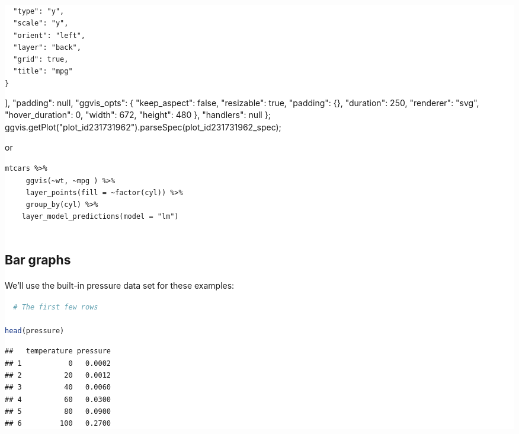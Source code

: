       "type": "y",
      "scale": "y",
      "orient": "left",
      "layer": "back",
      "grid": true,
      "title": "mpg"
    }
  ],
  "padding": null,
  "ggvis_opts": {
    "keep_aspect": false,
    "resizable": true,
    "padding": {},
    "duration": 250,
    "renderer": "svg",
    "hover_duration": 0,
    "width": 672,
    "height": 480
  },
  "handlers": null
};
ggvis.getPlot("plot_id231731962").parseSpec(plot_id231731962_spec);
</script>

or
```
mtcars %>% 
     ggvis(~wt, ~mpg ) %>% 
     layer_points(fill = ~factor(cyl)) %>% 
     group_by(cyl) %>% 
    layer_model_predictions(model = "lm")
    
```

## Bar graphs

We’ll use the built-in pressure data set for these examples:

```r
  # The first few rows

head(pressure)
```

```
##   temperature pressure
## 1           0   0.0002
## 2          20   0.0012
## 3          40   0.0060
## 4          60   0.0300
## 5          80   0.0900
## 6         100   0.2700
```
